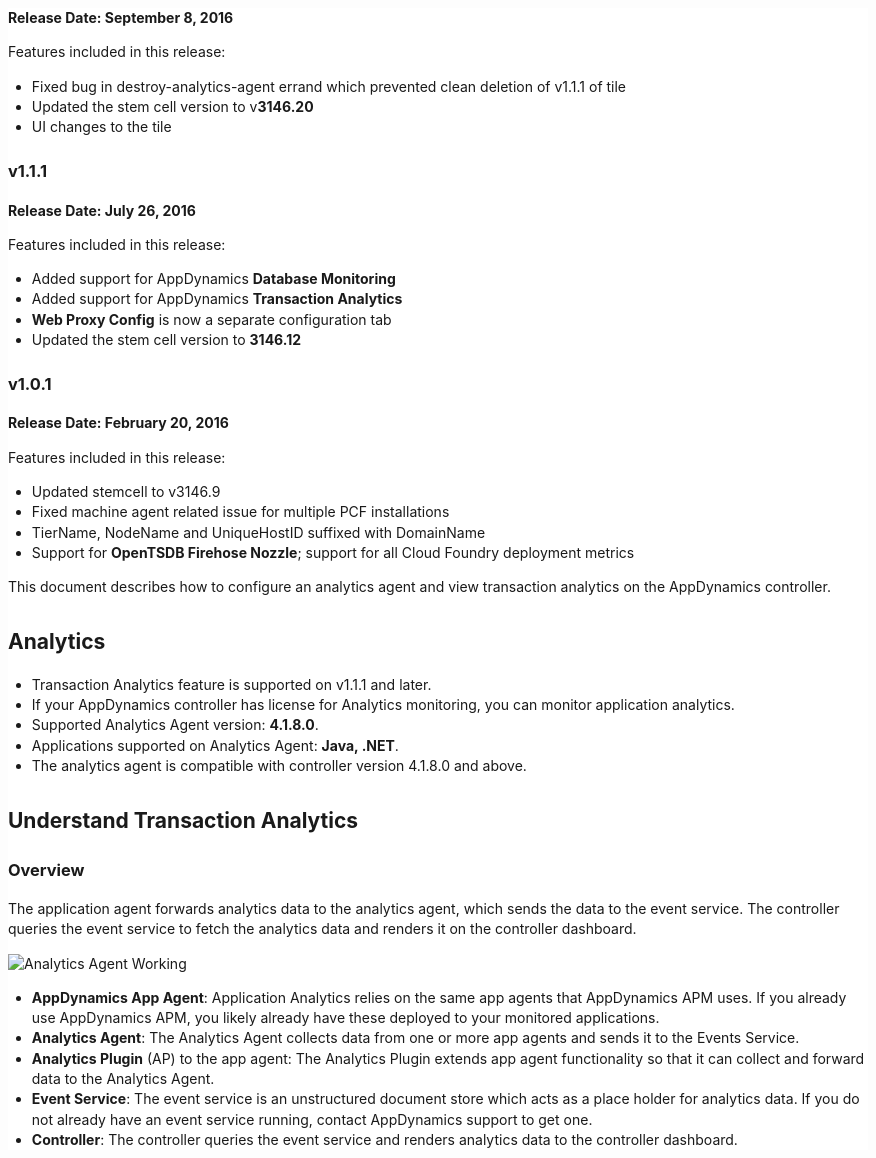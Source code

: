 **Release Date: September 8, 2016**

Features included in this release:

 - Fixed bug in destroy-analytics-agent errand which prevented clean deletion of v1.1.1 of tile
 - Updated the stem cell version to v**3146.20**
 - UI changes to the tile
 
### <a id='version'></a>v1.1.1

**Release Date: July 26, 2016**

Features included in this release:

 - Added support for AppDynamics **Database Monitoring**
 - Added support for AppDynamics **Transaction Analytics**
 - **Web Proxy Config** is now a separate configuration tab
 - Updated the stem cell version to **3146.12**


### <a id='version'></a>v1.0.1

**Release Date: February 20, 2016**

Features included in this release:

 - Updated stemcell to v3146.9
 - Fixed machine agent related issue for multiple PCF installations
 - TierName, NodeName and UniqueHostID suffixed with DomainName
 - Support for **OpenTSDB Firehose Nozzle**; support for all Cloud Foundry deployment metrics
 
 
 This document describes how to configure an analytics agent and view transaction analytics on the AppDynamics controller.

## <a id="Analytics"></a>Analytics

 - Transaction Analytics feature is supported on v1.1.1 and later.
 - If your AppDynamics controller has license for Analytics monitoring, you can monitor application analytics.
 - Supported Analytics Agent version: **4.1.8.0**.
 - Applications supported on Analytics Agent: **Java, .NET**.
 - The analytics agent is compatible with controller version 4.1.8.0 and above.

## <a id="understand"></a>Understand Transaction Analytics

### <a id="overview"></a>Overview

The application agent forwards analytics data to the analytics agent, which sends the data to the event service. The controller queries the event service to fetch the analytics data and renders it on the controller dashboard. 

![Analytics Agent Working](../images/pdf1.png)

 - **AppDynamics App Agent**: Application Analytics relies on the same app agents that AppDynamics APM uses. If you already use AppDynamics APM, you likely already have these deployed to your monitored applications.
 - **Analytics Agent**: The Analytics Agent collects data from one or more app agents and sends it to the Events Service.
 - **Analytics Plugin** (AP) to the app agent: The Analytics Plugin extends app agent functionality so that it can collect and forward data to the Analytics Agent.
 - **Event Service**: The event service is an unstructured document store which acts as a place holder for analytics data. If you do not already have an event service running, contact AppDynamics support to get one.
 - **Controller**: The controller queries the event service and renders analytics data to the controller dashboard.
 